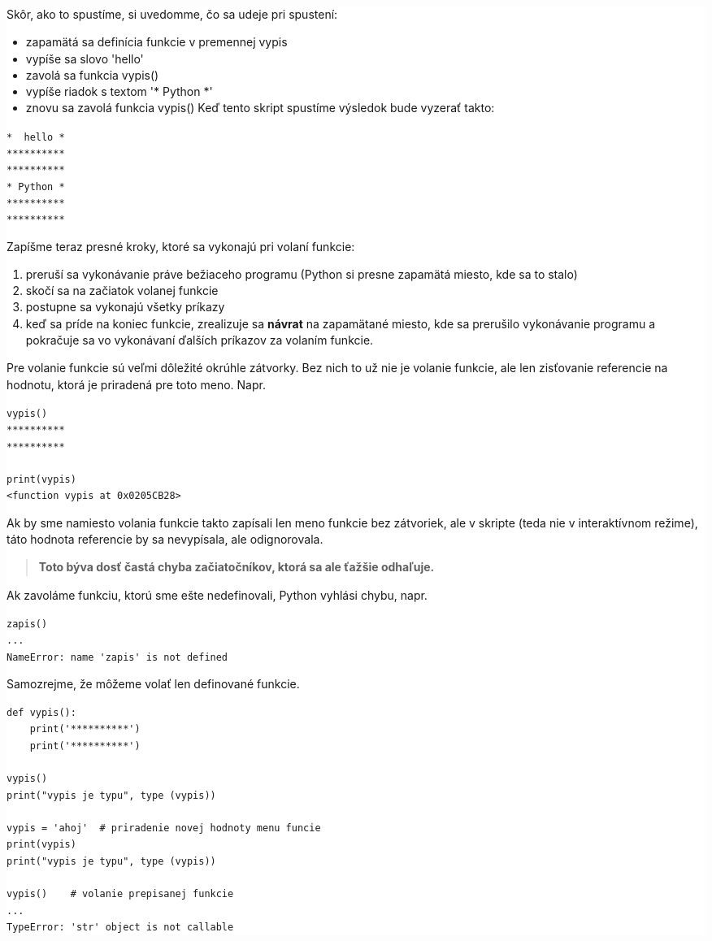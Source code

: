 Skôr, ako to spustíme, si uvedomme, čo sa udeje pri spustení:
* zapamätá sa definícia funkcie v premennej vypis
* vypíše sa slovo 'hello'
* zavolá sa funkcia vypis()
* vypíše riadok s textom '* Python *'
* znovu sa zavolá funkcia vypis()
Keď tento skript spustíme výsledok bude vyzerať takto:
~~~
*  hello *
**********
**********
* Python *
**********
**********
~~~
Zapíšme teraz presné kroky, ktoré sa vykonajú pri volaní funkcie:

1. preruší sa vykonávanie práve bežiaceho programu (Python si presne zapamätá miesto, kde sa to stalo)
2. skočí sa na začiatok volanej funkcie
3. postupne sa vykonajú všetky príkazy
4. keď sa príde na koniec funkcie, zrealizuje sa **návrat** na zapamätané miesto, kde sa prerušilo vykonávanie programu a pokračuje sa vo vykonávaní ďalších príkazov za volaním funkcie.

Pre volanie funkcie sú veľmi dôležité okrúhle zátvorky. Bez nich to už nie je volanie funkcie, ale len zisťovanie referencie na hodnotu, ktorá je priradená pre toto meno. Napr.
~~~
vypis()
**********
**********

print(vypis)
<function vypis at 0x0205CB28>
~~~

Ak by sme namiesto volania funkcie takto zapísali len meno funkcie bez zátvoriek, ale v skripte (teda nie v interaktívnom režime), táto hodnota referencie by sa nevypísala, ale odignorovala. 
>**Toto býva dosť častá chyba začiatočníkov, ktorá sa ale ťažšie odhaľuje.**

Ak zavoláme funkciu, ktorú sme ešte nedefinovali, Python vyhlási chybu, napr.
~~~
zapis()
...
NameError: name 'zapis' is not defined
~~~

Samozrejme, že môžeme volať len definované funkcie.
~~~
def vypis():
    print('**********')
    print('**********')

vypis()
print("vypis je typu", type (vypis))

vypis = 'ahoj'  # priradenie novej hodnoty menu funcie
print(vypis)
print("vypis je typu", type (vypis))

vypis()    # volanie prepisanej funkcie
...
TypeError: 'str' object is not callable
~~~
